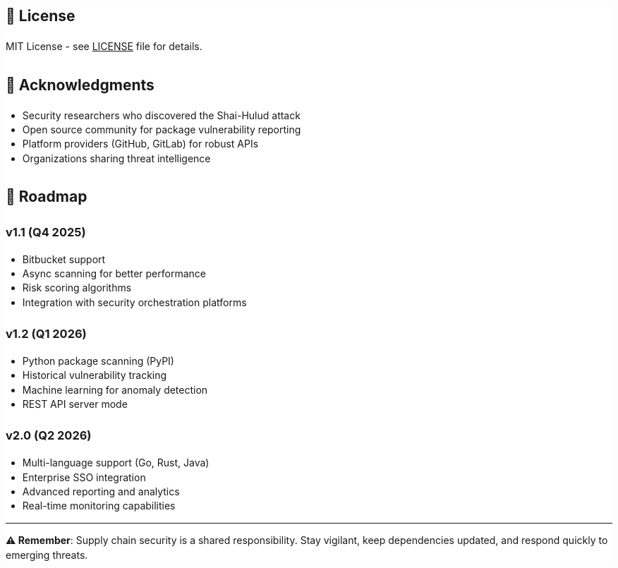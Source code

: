 ## 📄 License

MIT License - see [LICENSE](LICENSE) file for details.

## 🙏 Acknowledgments

- Security researchers who discovered the Shai-Hulud attack
- Open source community for package vulnerability reporting
- Platform providers (GitHub, GitLab) for robust APIs
- Organizations sharing threat intelligence

## 🔮 Roadmap

### v1.1 (Q4 2025)
- Bitbucket support
- Async scanning for better performance
- Risk scoring algorithms
- Integration with security orchestration platforms

### v1.2 (Q1 2026)  
- Python package scanning (PyPI)
- Historical vulnerability tracking
- Machine learning for anomaly detection
- REST API server mode

### v2.0 (Q2 2026)
- Multi-language support (Go, Rust, Java)
- Enterprise SSO integration
- Advanced reporting and analytics
- Real-time monitoring capabilities

---

**⚠️ Remember**: Supply chain security is a shared responsibility. Stay vigilant, keep dependencies updated, and respond quickly to emerging threats.